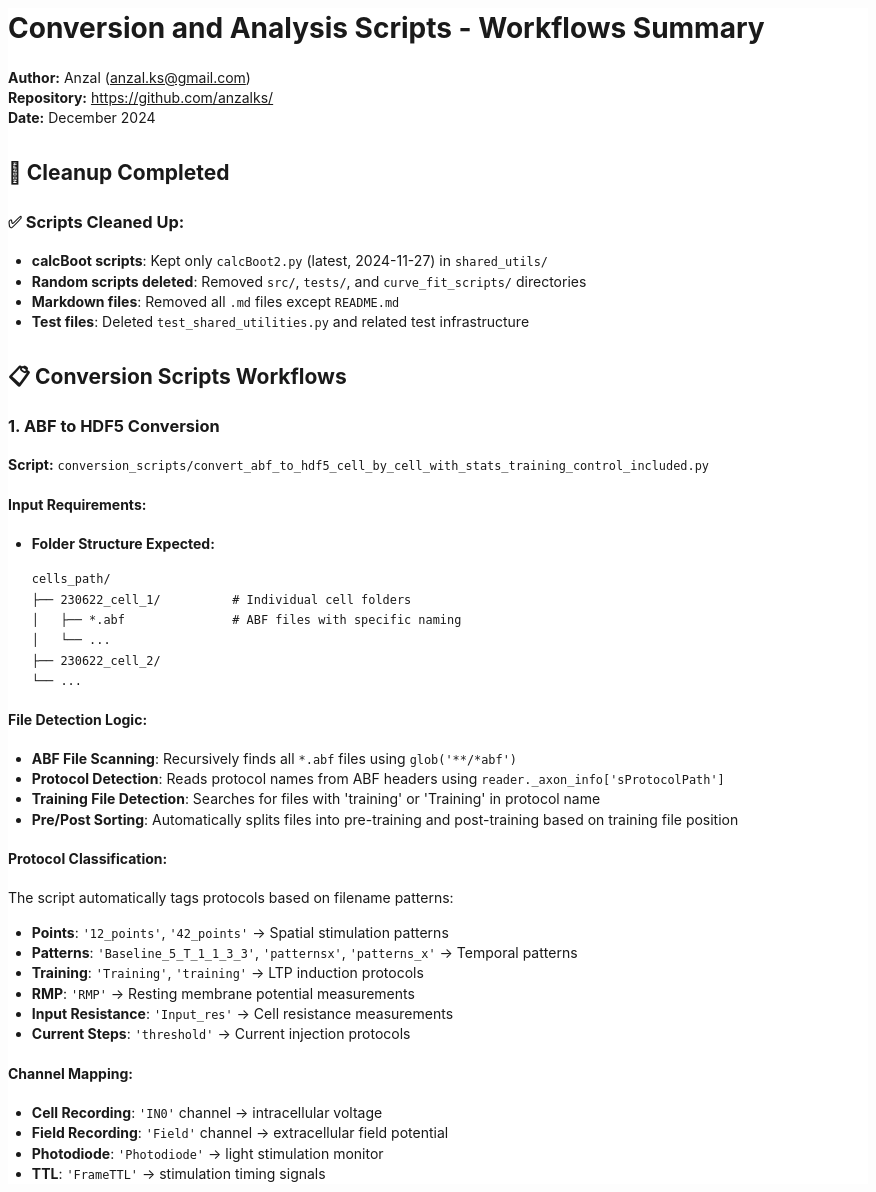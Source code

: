 # Conversion and Analysis Scripts - Workflows Summary

**Author:** Anzal (anzal.ks@gmail.com)  
**Repository:** https://github.com/anzalks/  
**Date:** December 2024

## 🧹 Cleanup Completed

### ✅ Scripts Cleaned Up:
- **calcBoot scripts**: Kept only `calcBoot2.py` (latest, 2024-11-27) in `shared_utils/`
- **Random scripts deleted**: Removed `src/`, `tests/`, and `curve_fit_scripts/` directories
- **Markdown files**: Removed all `.md` files except `README.md`
- **Test files**: Deleted `test_shared_utilities.py` and related test infrastructure

## 📋 Conversion Scripts Workflows

### 1. ABF to HDF5 Conversion
**Script:** `conversion_scripts/convert_abf_to_hdf5_cell_by_cell_with_stats_training_control_included.py`

#### **Input Requirements:**
- **Folder Structure Expected:**
  ```
  cells_path/
  ├── 230622_cell_1/          # Individual cell folders
  │   ├── *.abf               # ABF files with specific naming
  │   └── ...
  ├── 230622_cell_2/
  └── ...
  ```

#### **File Detection Logic:**
- **ABF File Scanning**: Recursively finds all `*.abf` files using `glob('**/*abf')`
- **Protocol Detection**: Reads protocol names from ABF headers using `reader._axon_info['sProtocolPath']`
- **Training File Detection**: Searches for files with 'training' or 'Training' in protocol name
- **Pre/Post Sorting**: Automatically splits files into pre-training and post-training based on training file position

#### **Protocol Classification:**
The script automatically tags protocols based on filename patterns:
- **Points**: `'12_points'`, `'42_points'` → Spatial stimulation patterns
- **Patterns**: `'Baseline_5_T_1_1_3_3'`, `'patternsx'`, `'patterns_x'` → Temporal patterns  
- **Training**: `'Training'`, `'training'` → LTP induction protocols
- **RMP**: `'RMP'` → Resting membrane potential measurements
- **Input Resistance**: `'Input_res'` → Cell resistance measurements
- **Current Steps**: `'threshold'` → Current injection protocols

#### **Channel Mapping:**
- **Cell Recording**: `'IN0'` channel → intracellular voltage
- **Field Recording**: `'Field'` channel → extracellular field potential
- **Photodiode**: `'Photodiode'` → light stimulation monitor
- **TTL**: `'FrameTTL'` → stimulation timing signals
